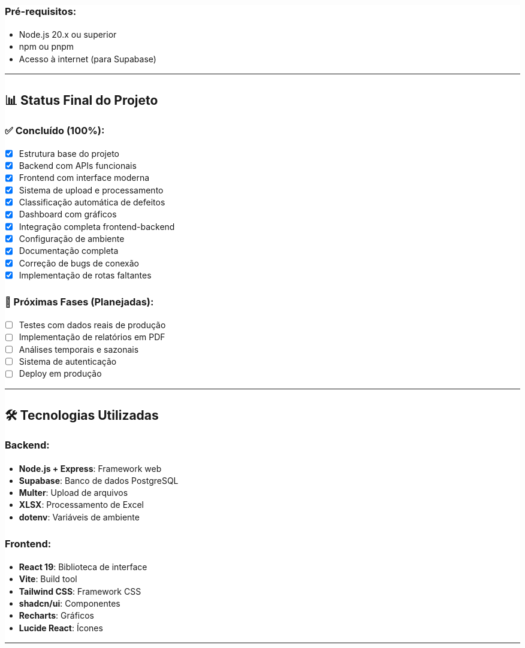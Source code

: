 ### Pré-requisitos:
- Node.js 20.x ou superior
- npm ou pnpm
- Acesso à internet (para Supabase)

---

## 📊 Status Final do Projeto

### ✅ Concluído (100%):
- [x] Estrutura base do projeto
- [x] Backend com APIs funcionais
- [x] Frontend com interface moderna
- [x] Sistema de upload e processamento
- [x] Classificação automática de defeitos
- [x] Dashboard com gráficos
- [x] Integração completa frontend-backend
- [x] Configuração de ambiente
- [x] Documentação completa
- [x] Correção de bugs de conexão
- [x] Implementação de rotas faltantes

### 🔄 Próximas Fases (Planejadas):
- [ ] Testes com dados reais de produção
- [ ] Implementação de relatórios em PDF
- [ ] Análises temporais e sazonais
- [ ] Sistema de autenticação
- [ ] Deploy em produção

---

## 🛠️ Tecnologias Utilizadas

### Backend:
- **Node.js + Express**: Framework web
- **Supabase**: Banco de dados PostgreSQL
- **Multer**: Upload de arquivos
- **XLSX**: Processamento de Excel
- **dotenv**: Variáveis de ambiente

### Frontend:
- **React 19**: Biblioteca de interface
- **Vite**: Build tool
- **Tailwind CSS**: Framework CSS
- **shadcn/ui**: Componentes
- **Recharts**: Gráficos
- **Lucide React**: Ícones

---

